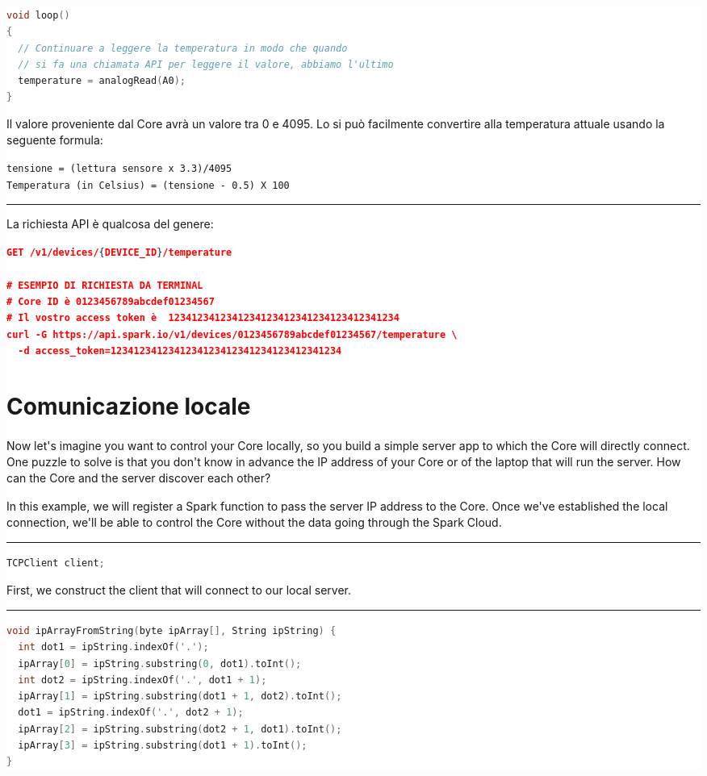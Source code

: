 ```C++
void loop()
{
  // Continuare a leggere la temperatura in modo che quando
  // si fa una chiamata API per leggere il valore, abbiamo l'ultimo
  temperature = analogRead(A0);
}
```

Il valore proveniente dal Core avrà un valore tra 0 e 4095. Lo si può
facilmente convertire alla temperatura attuale usando la seguente formula:

```
tensione = (lettura sensore x 3.3)/4095
Temperatura (in Celsius) = (tensione - 0.5) X 100
```

---

La richiesta API è qualcosa del genere:

```json
GET /v1/devices/{DEVICE_ID}/temperature

# ESEMPIO DI RICHIESTA DA TERMINAL
# Core ID è 0123456789abcdef01234567
# Il vostro access token è  1234123412341234123412341234123412341234
curl -G https://api.spark.io/v1/devices/0123456789abcdef01234567/temperature \
  -d access_token=1234123412341234123412341234123412341234
```

Comunicazione locale
===

Now let's imagine you want to control your Core locally,
so you build a simple server app to which the Core will directly connect.
One puzzle to solve is that you don't know in advance the
IP address of your Core or of the laptop that will run the server.
How can the Core and the server discover each other?

In this example, we will register a Spark function to pass the
server IP address to the Core.  Once we've established the
local connection, we'll be able to control the Core without
the data going through the Spark Cloud.

---

```C++
TCPClient client;
```

First, we construct the client that will connect to our local server.

---

```C++
void ipArrayFromString(byte ipArray[], String ipString) {
  int dot1 = ipString.indexOf('.');
  ipArray[0] = ipString.substring(0, dot1).toInt();
  int dot2 = ipString.indexOf('.', dot1 + 1);
  ipArray[1] = ipString.substring(dot1 + 1, dot2).toInt();
  dot1 = ipString.indexOf('.', dot2 + 1);
  ipArray[2] = ipString.substring(dot2 + 1, dot1).toInt();
  ipArray[3] = ipString.substring(dot1 + 1).toInt();
}
```
